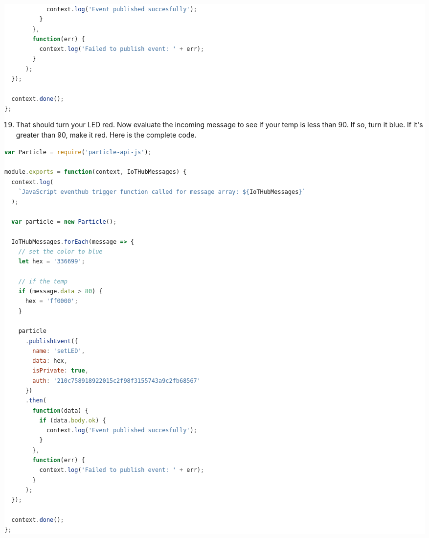   ```javascript
              context.log('Event published succesfully');
            }
          },
          function(err) {
            context.log('Failed to publish event: ' + err);
          }
        );
    });

    context.done();
  };
  ```

19. That should turn your LED red. Now evaluate the incoming message to see if your temp is less than 90. If so, turn it blue. If it's greater than 90, make it red. Here is the complete code.

  ```javascript
  var Particle = require('particle-api-js');

  module.exports = function(context, IoTHubMessages) {
    context.log(
      `JavaScript eventhub trigger function called for message array: ${IoTHubMessages}`
    );

    var particle = new Particle();

    IoTHubMessages.forEach(message => {
      // set the color to blue
      let hex = '336699';

      // if the temp
      if (message.data > 80) {
        hex = 'ff0000';
      }

      particle
        .publishEvent({
          name: 'setLED',
          data: hex,
          isPrivate: true,
          auth: '210c758918922015c2f98f3155743a9c2fb68567'
        })
        .then(
          function(data) {
            if (data.body.ok) {
              context.log('Event published succesfully');
            }
          },
          function(err) {
            context.log('Failed to publish event: ' + err);
          }
        );
    });

    context.done();
  };
  ```